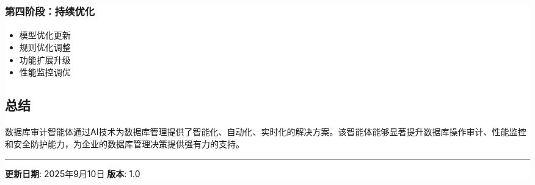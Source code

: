### 第四阶段：持续优化
- 模型优化更新
- 规则优化调整
- 功能扩展升级
- 性能监控调优

## 总结

数据库审计智能体通过AI技术为数据库管理提供了智能化、自动化、实时化的解决方案。该智能体能够显著提升数据库操作审计、性能监控和安全防护能力，为企业的数据库管理决策提供强有力的支持。

---

**更新日期**: 2025年9月10日
**版本**: 1.0